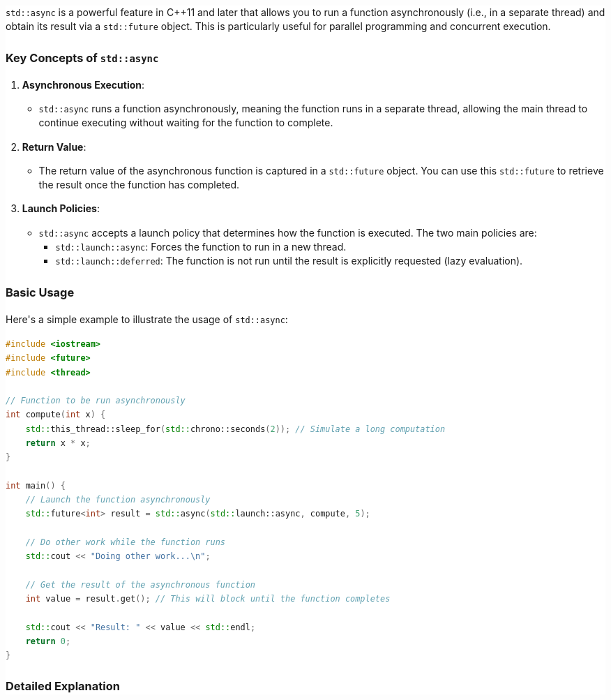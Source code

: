 `std::async` is a powerful feature in C++11 and later that allows you to run a function asynchronously (i.e., in a separate thread) and obtain its result via a `std::future` object. This is particularly useful for parallel programming and concurrent execution.

### Key Concepts of `std::async`

1. **Asynchronous Execution**:
   - `std::async` runs a function asynchronously, meaning the function runs in a separate thread, allowing the main thread to continue executing without waiting for the function to complete.

2. **Return Value**:
   - The return value of the asynchronous function is captured in a `std::future` object. You can use this `std::future` to retrieve the result once the function has completed.

3. **Launch Policies**:
   - `std::async` accepts a launch policy that determines how the function is executed. The two main policies are:
     - `std::launch::async`: Forces the function to run in a new thread.
     - `std::launch::deferred`: The function is not run until the result is explicitly requested (lazy evaluation).

### Basic Usage

Here's a simple example to illustrate the usage of `std::async`:

```cpp
#include <iostream>
#include <future>
#include <thread>

// Function to be run asynchronously
int compute(int x) {
    std::this_thread::sleep_for(std::chrono::seconds(2)); // Simulate a long computation
    return x * x;
}

int main() {
    // Launch the function asynchronously
    std::future<int> result = std::async(std::launch::async, compute, 5);

    // Do other work while the function runs
    std::cout << "Doing other work...\n";

    // Get the result of the asynchronous function
    int value = result.get(); // This will block until the function completes

    std::cout << "Result: " << value << std::endl;
    return 0;
}
```

### Detailed Explanation
